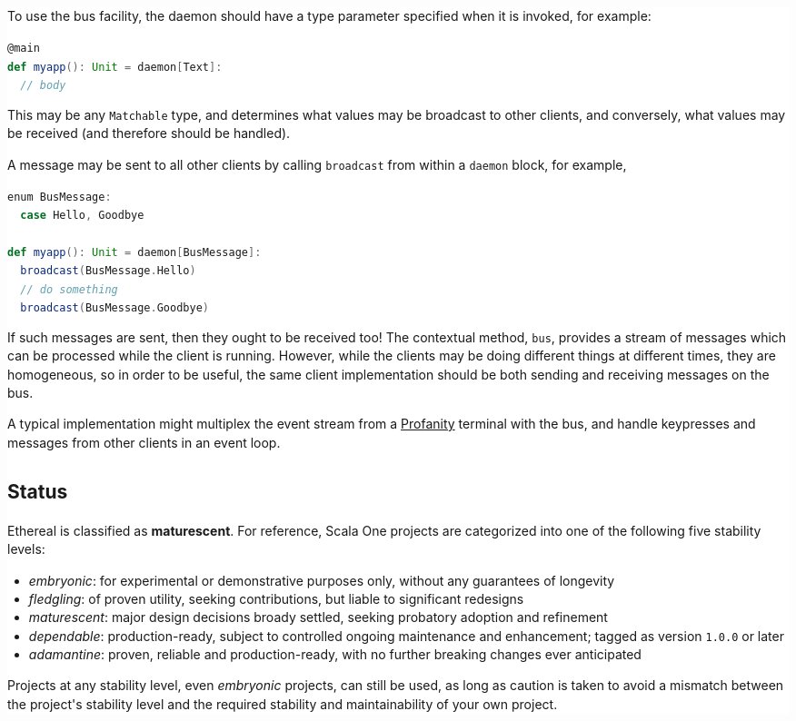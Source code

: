 To use the bus facility, the daemon should have a type parameter specified when it is invoked, for example:
```scala
@main
def myapp(): Unit = daemon[Text]:
  // body
```

This may be any `Matchable` type, and determines what values may be broadcast to other clients, and conversely,
what values may be received (and therefore should be handled).

A message may be sent to all other clients by calling `broadcast` from within a `daemon` block, for example,
```scala
enum BusMessage:
  case Hello, Goodbye

def myapp(): Unit = daemon[BusMessage]:
  broadcast(BusMessage.Hello)
  // do something
  broadcast(BusMessage.Goodbye)
```

If such messages are sent, then they ought to be received too! The contextual method, `bus`, provides a stream
of messages which can be processed while the client is running. However, while the clients may be doing
different things at different times, they are homogeneous, so in order to be useful, the same client
implementation should be both sending and receiving messages on the bus.

A typical implementation might multiplex the event stream from a
[Profanity](https://github.com/propensive/profanity/) terminal with the bus, and handle keypresses and messages
from other clients in an event loop.



## Status

Ethereal is classified as __maturescent__. For reference, Scala One projects are
categorized into one of the following five stability levels:

- _embryonic_: for experimental or demonstrative purposes only, without any guarantees of longevity
- _fledgling_: of proven utility, seeking contributions, but liable to significant redesigns
- _maturescent_: major design decisions broady settled, seeking probatory adoption and refinement
- _dependable_: production-ready, subject to controlled ongoing maintenance and enhancement; tagged as version `1.0.0` or later
- _adamantine_: proven, reliable and production-ready, with no further breaking changes ever anticipated

Projects at any stability level, even _embryonic_ projects, can still be used,
as long as caution is taken to avoid a mismatch between the project's stability
level and the required stability and maintainability of your own project.
